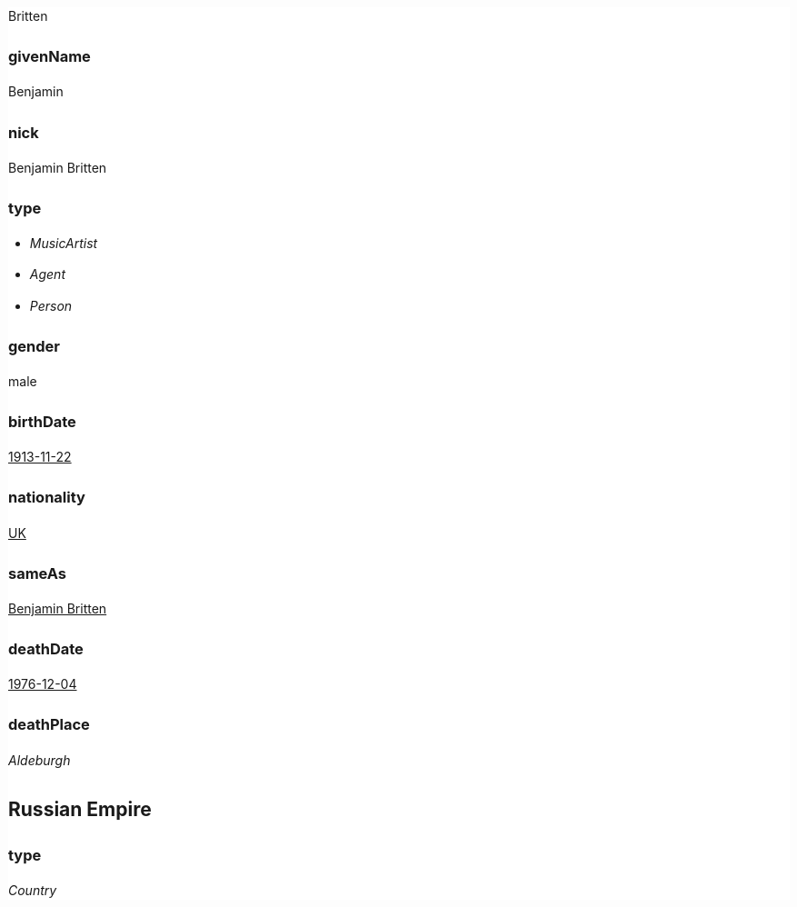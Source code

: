 
Britten

### givenName


Benjamin

### nick


Benjamin Britten

### type

 - *MusicArtist*

 - *Agent*

 - *Person*

### gender


male

### birthDate


[1913-11-22](#1913-11-22)

### nationality


[UK](#UK)

### sameAs


[Benjamin Britten](#Benjamin-Britten)

### deathDate


[1976-12-04](#1976-12-04)

### deathPlace


*Aldeburgh*

## Russian Empire

### type


*Country*
